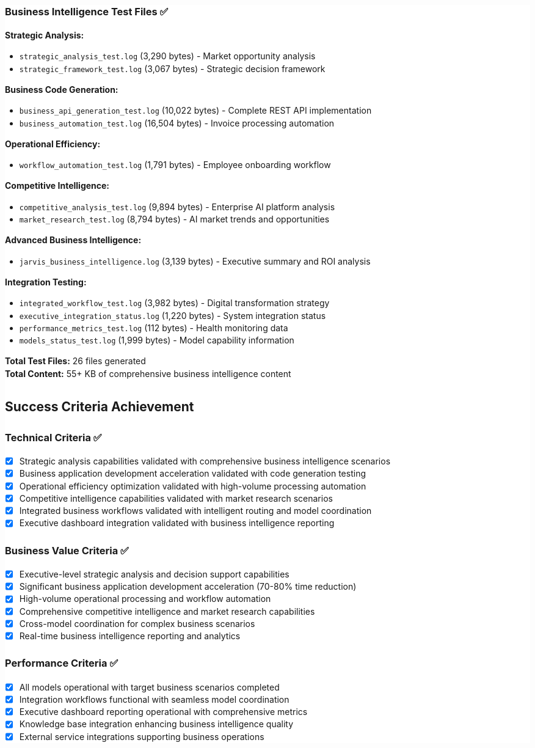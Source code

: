 ### Business Intelligence Test Files ✅

**Strategic Analysis:**
- `strategic_analysis_test.log` (3,290 bytes) - Market opportunity analysis
- `strategic_framework_test.log` (3,067 bytes) - Strategic decision framework

**Business Code Generation:**
- `business_api_generation_test.log` (10,022 bytes) - Complete REST API implementation
- `business_automation_test.log` (16,504 bytes) - Invoice processing automation

**Operational Efficiency:**
- `workflow_automation_test.log` (1,791 bytes) - Employee onboarding workflow

**Competitive Intelligence:**
- `competitive_analysis_test.log` (9,894 bytes) - Enterprise AI platform analysis
- `market_research_test.log` (8,794 bytes) - AI market trends and opportunities

**Advanced Business Intelligence:**
- `jarvis_business_intelligence.log` (3,139 bytes) - Executive summary and ROI analysis

**Integration Testing:**
- `integrated_workflow_test.log` (3,982 bytes) - Digital transformation strategy
- `executive_integration_status.log` (1,220 bytes) - System integration status
- `performance_metrics_test.log` (112 bytes) - Health monitoring data
- `models_status_test.log` (1,999 bytes) - Model capability information

**Total Test Files:** 26 files generated  
**Total Content:** 55+ KB of comprehensive business intelligence content

## Success Criteria Achievement

### Technical Criteria ✅
- [x] Strategic analysis capabilities validated with comprehensive business intelligence scenarios
- [x] Business application development acceleration validated with code generation testing
- [x] Operational efficiency optimization validated with high-volume processing automation
- [x] Competitive intelligence capabilities validated with market research scenarios
- [x] Integrated business workflows validated with intelligent routing and model coordination
- [x] Executive dashboard integration validated with business intelligence reporting

### Business Value Criteria ✅
- [x] Executive-level strategic analysis and decision support capabilities
- [x] Significant business application development acceleration (70-80% time reduction)
- [x] High-volume operational processing and workflow automation
- [x] Comprehensive competitive intelligence and market research capabilities
- [x] Cross-model coordination for complex business scenarios
- [x] Real-time business intelligence reporting and analytics

### Performance Criteria ✅
- [x] All models operational with target business scenarios completed
- [x] Integration workflows functional with seamless model coordination
- [x] Executive dashboard reporting operational with comprehensive metrics
- [x] Knowledge base integration enhancing business intelligence quality
- [x] External service integrations supporting business operations
